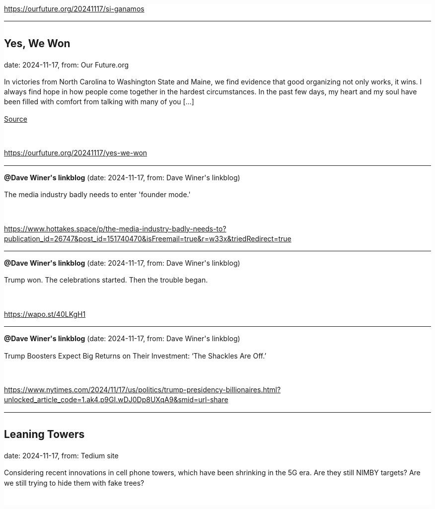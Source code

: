<https://ourfuture.org/20241117/si-ganamos>

---

## Yes, We Won

date: 2024-11-17, from: Our Future.org

In victories from North Carolina to Washington State and Maine, we find evidence that good organizing not only works, it wins. I always find hope in how people come together in the hardest circumstances. In the past few days, my heart and my soul have been filled with comfort from talking with many of you [&#8230;]
<p><a href="https://ourfuture.org/20241117/yes-we-won" rel="nofollow">Source</a></p> 

<br> 

<https://ourfuture.org/20241117/yes-we-won>

---

**@Dave Winer's linkblog** (date: 2024-11-17, from: Dave Winer's linkblog)

The media industry badly needs to enter &#39;founder mode.&#39; 

<br> 

<https://www.hottakes.space/p/the-media-industry-badly-needs-to?publication_id=26747&post_id=151740470&isFreemail=true&r=w33x&triedRedirect=true>

---

**@Dave Winer's linkblog** (date: 2024-11-17, from: Dave Winer's linkblog)

Trump won. The celebrations started. Then the trouble began. 

<br> 

<https://wapo.st/40LKgH1>

---

**@Dave Winer's linkblog** (date: 2024-11-17, from: Dave Winer's linkblog)

Trump Boosters Expect Big Returns on Their Investment: ‘The Shackles Are Off.’ 

<br> 

<https://www.nytimes.com/2024/11/17/us/politics/trump-presidency-billionaires.html?unlocked_article_code=1.ak4.p9GI.wDJ0Dp8UXqA9&smid=url-share>

---

## Leaning Towers

date: 2024-11-17, from: Tedium site

Considering recent innovations in cell phone towers, which have been shrinking in the 5G era. Are they still NIMBY targets? Are we still trying to hide them with fake trees? 

<br> 
